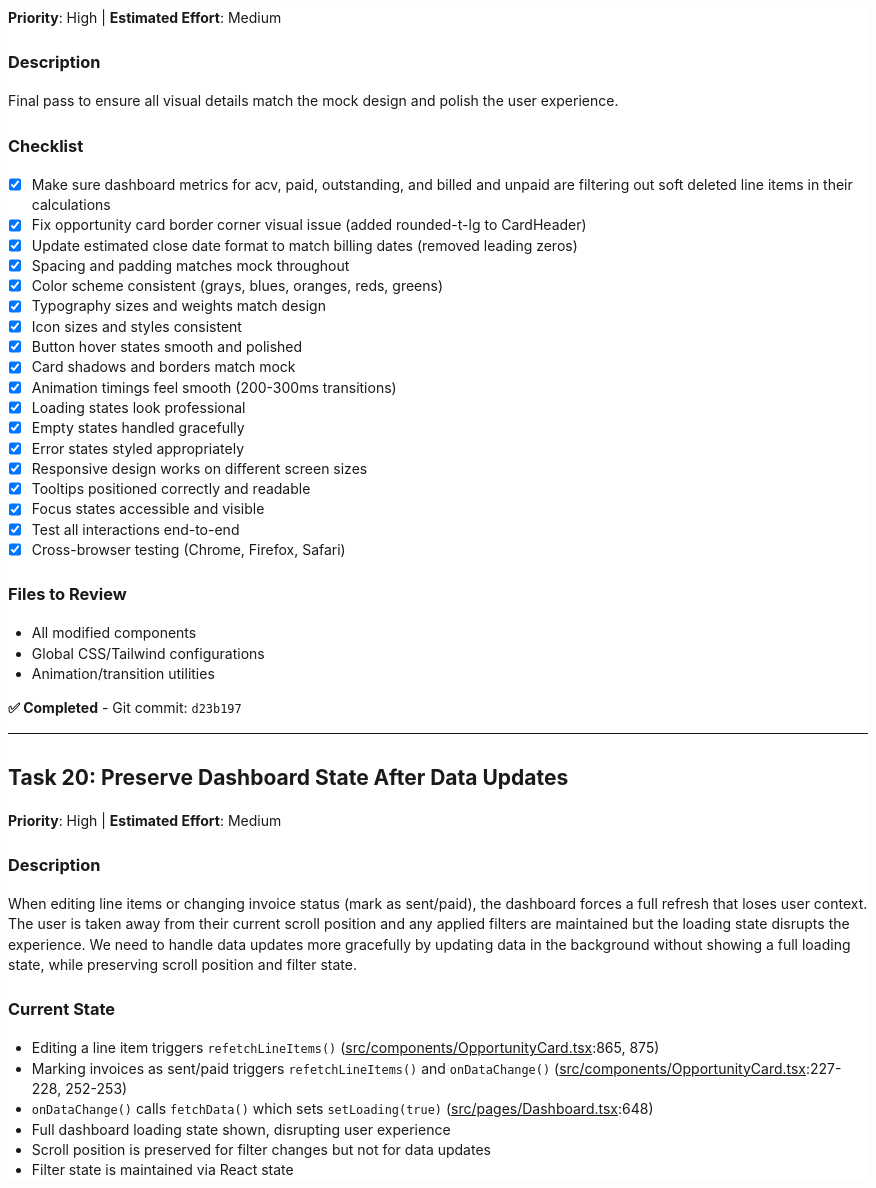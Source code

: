 **Priority**: High | **Estimated Effort**: Medium

### Description
Final pass to ensure all visual details match the mock design and polish the user experience.

### Checklist
- [x] Make sure dashboard metrics for acv, paid, outstanding, and billed and unpaid are filtering out soft deleted line items in their calculations
- [x] Fix opportunity card border corner visual issue (added rounded-t-lg to CardHeader)
- [x] Update estimated close date format to match billing dates (removed leading zeros)
- [x] Spacing and padding matches mock throughout
- [x] Color scheme consistent (grays, blues, oranges, reds, greens)
- [x] Typography sizes and weights match design
- [x] Icon sizes and styles consistent
- [x] Button hover states smooth and polished
- [x] Card shadows and borders match mock
- [x] Animation timings feel smooth (200-300ms transitions)
- [x] Loading states look professional
- [x] Empty states handled gracefully
- [x] Error states styled appropriately
- [x] Responsive design works on different screen sizes
- [x] Tooltips positioned correctly and readable
- [x] Focus states accessible and visible
- [x] Test all interactions end-to-end
- [x] Cross-browser testing (Chrome, Firefox, Safari)

### Files to Review
- All modified components
- Global CSS/Tailwind configurations
- Animation/transition utilities

**✅ Completed** - Git commit: `d23b197`

---

## Task 20: Preserve Dashboard State After Data Updates

**Priority**: High | **Estimated Effort**: Medium

### Description
When editing line items or changing invoice status (mark as sent/paid), the dashboard forces a full refresh that loses user context. The user is taken away from their current scroll position and any applied filters are maintained but the loading state disrupts the experience. We need to handle data updates more gracefully by updating data in the background without showing a full loading state, while preserving scroll position and filter state.

### Current State
- Editing a line item triggers `refetchLineItems()` ([src/components/OpportunityCard.tsx](../src/components/OpportunityCard.tsx):865, 875)
- Marking invoices as sent/paid triggers `refetchLineItems()` and `onDataChange()` ([src/components/OpportunityCard.tsx](../src/components/OpportunityCard.tsx):227-228, 252-253)
- `onDataChange()` calls `fetchData()` which sets `setLoading(true)` ([src/pages/Dashboard.tsx](../src/pages/Dashboard.tsx):648)
- Full dashboard loading state shown, disrupting user experience
- Scroll position is preserved for filter changes but not for data updates
- Filter state is maintained via React state
